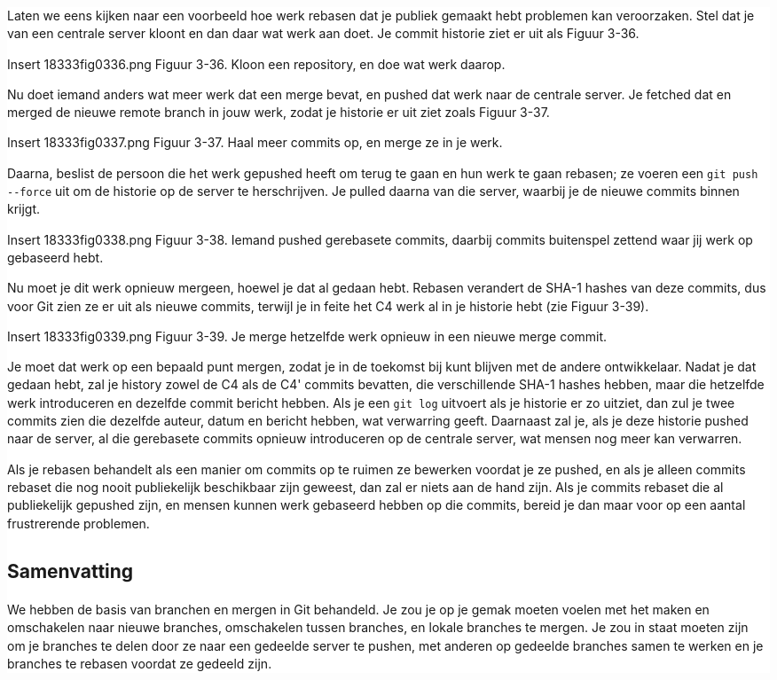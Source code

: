 Laten we eens kijken naar een voorbeeld hoe werk rebasen dat je publiek gemaakt hebt problemen kan veroorzaken. Stel dat je van een centrale server kloont en dan daar wat werk aan doet. Je commit historie ziet er uit als Figuur 3-36.

Insert 18333fig0336.png
Figuur 3-36. Kloon een repository, en doe wat werk daarop.

Nu doet iemand anders wat meer werk dat een merge bevat, en pushed dat werk naar de centrale server. Je fetched dat en merged de nieuwe remote branch in jouw werk, zodat je historie er uit ziet zoals Figuur 3-37.

Insert 18333fig0337.png
Figuur 3-37. Haal meer commits op, en merge ze in je werk.

Daarna, beslist de persoon die het werk gepushed heeft om terug te gaan en hun werk te gaan rebasen; ze voeren een `git push --force` uit om de historie op de server te herschrijven. Je pulled daarna van die server, waarbij je de nieuwe commits binnen krijgt.

Insert 18333fig0338.png
Figuur 3-38. Iemand pushed gerebasete commits, daarbij commits buitenspel zettend waar jij werk op gebaseerd hebt.

Nu moet je dit werk opnieuw mergeen, hoewel je dat al gedaan hebt. Rebasen verandert de SHA-1 hashes van deze commits, dus voor Git zien ze er uit als nieuwe commits, terwijl je in feite het C4 werk al in je historie hebt (zie Figuur 3-39).

Insert 18333fig0339.png
Figuur 3-39. Je merge hetzelfde werk opnieuw in een nieuwe merge commit.

Je moet dat werk op een bepaald punt mergen, zodat je in de toekomst bij kunt blijven met de andere ontwikkelaar. Nadat je dat gedaan hebt, zal je history zowel de C4 als de C4' commits bevatten, die verschillende SHA-1 hashes hebben, maar die hetzelfde werk introduceren en dezelfde commit bericht hebben. Als je een `git log` uitvoert als je historie er zo uitziet, dan zul je twee commits zien die dezelfde auteur, datum en bericht hebben, wat verwarring geeft. Daarnaast zal je, als je deze historie pushed naar de server, al die gerebasete commits opnieuw introduceren op de centrale server, wat mensen nog meer kan verwarren.

Als je rebasen behandelt als een manier om commits op te ruimen ze bewerken voordat je ze pushed, en als je alleen commits rebaset die nog nooit publiekelijk beschikbaar zijn geweest, dan zal er niets aan de hand zijn. Als je commits rebaset die al publiekelijk gepushed zijn, en mensen kunnen werk gebaseerd hebben op die commits, bereid je dan maar voor op een aantal frustrerende problemen.

## Samenvatting ##

We hebben de basis van branchen en mergen in Git behandeld. Je zou je op je gemak moeten voelen met het maken en omschakelen naar nieuwe branches, omschakelen tussen branches, en lokale branches te mergen. Je zou in staat moeten zijn om je branches te delen door ze naar een gedeelde server te pushen, met anderen op gedeelde branches samen te werken en je branches te rebasen voordat ze gedeeld zijn.

